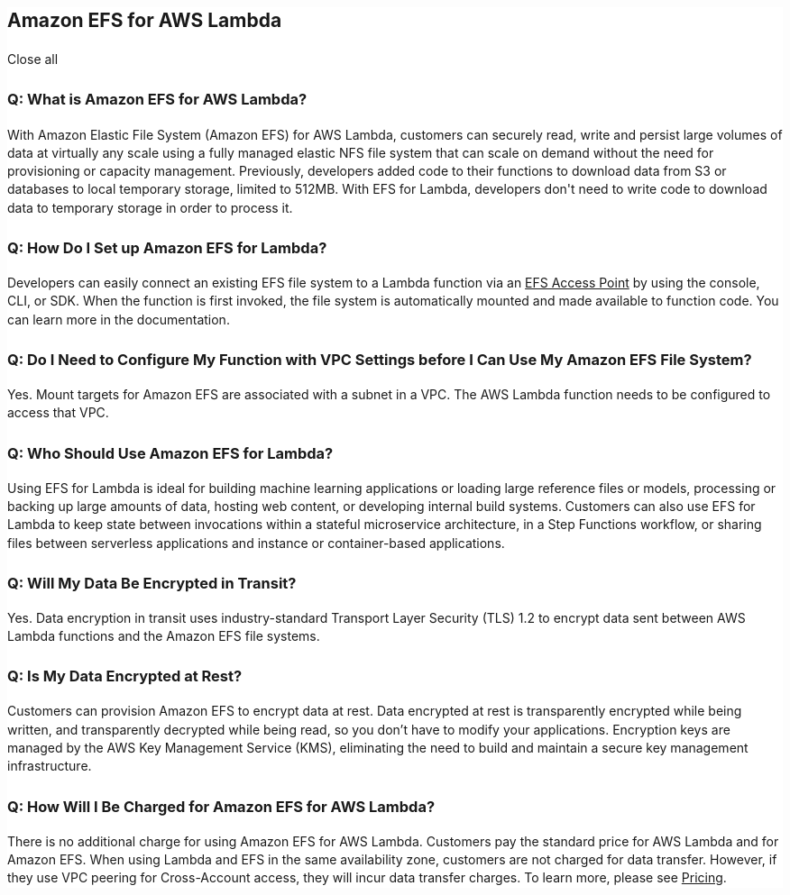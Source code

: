 ## Amazon EFS for AWS Lambda

Close all

### Q: What is Amazon EFS for AWS Lambda?

With Amazon Elastic File System (Amazon EFS) for AWS Lambda, customers can securely read, write and persist large volumes of data at virtually any scale using a fully managed elastic NFS file system that can scale on demand without the need for provisioning or capacity management. Previously, developers added code to their functions to download data from S3 or databases to local temporary storage, limited to 512MB. With EFS for Lambda, developers don't need to write code to download data to temporary storage in order to process it.

### Q: How Do I Set up Amazon EFS for Lambda?

Developers can easily connect an existing EFS file system to a Lambda function via an [EFS Access Point](https://docs.aws.amazon.com/efs/latest/ug/efs-access-points.html) by using the console, CLI, or SDK. When the function is first invoked, the file system is automatically mounted and made available to function code. You can learn more in the documentation.

### Q: Do I Need to Configure My Function with VPC Settings before I Can Use My Amazon EFS File System?

Yes. Mount targets for Amazon EFS are associated with a subnet in a VPC. The AWS Lambda function needs to be configured to access that VPC.

### Q: Who Should Use Amazon EFS for Lambda?

Using EFS for Lambda is ideal for building machine learning applications or loading large reference files or models, processing or backing up large amounts of data, hosting web content, or developing internal build systems. Customers can also use EFS for Lambda to keep state between invocations within a stateful microservice architecture, in a Step Functions workflow, or sharing files between serverless applications and instance or container-based applications.

### Q: Will My Data Be Encrypted in Transit?

Yes. Data encryption in transit uses industry-standard Transport Layer Security (TLS) 1.2 to encrypt data sent between AWS Lambda functions and the Amazon EFS file systems.

### Q: Is My Data Encrypted at Rest?

Customers can provision Amazon EFS to encrypt data at rest. Data encrypted at rest is transparently encrypted while being written, and transparently decrypted while being read, so you don’t have to modify your applications. Encryption keys are managed by the AWS Key Management Service (KMS), eliminating the need to build and maintain a secure key management infrastructure.

### Q: How Will I Be Charged for Amazon EFS for AWS Lambda?

There is no additional charge for using Amazon EFS for AWS Lambda. Customers pay the standard price for AWS Lambda and for Amazon EFS. When using Lambda and EFS in the same availability zone, customers are not charged for data transfer. However, if they use VPC peering for Cross-Account access, they will incur data transfer charges. To learn more, please see [Pricing](https://aws.amazon.com/lambda/pricing/).
